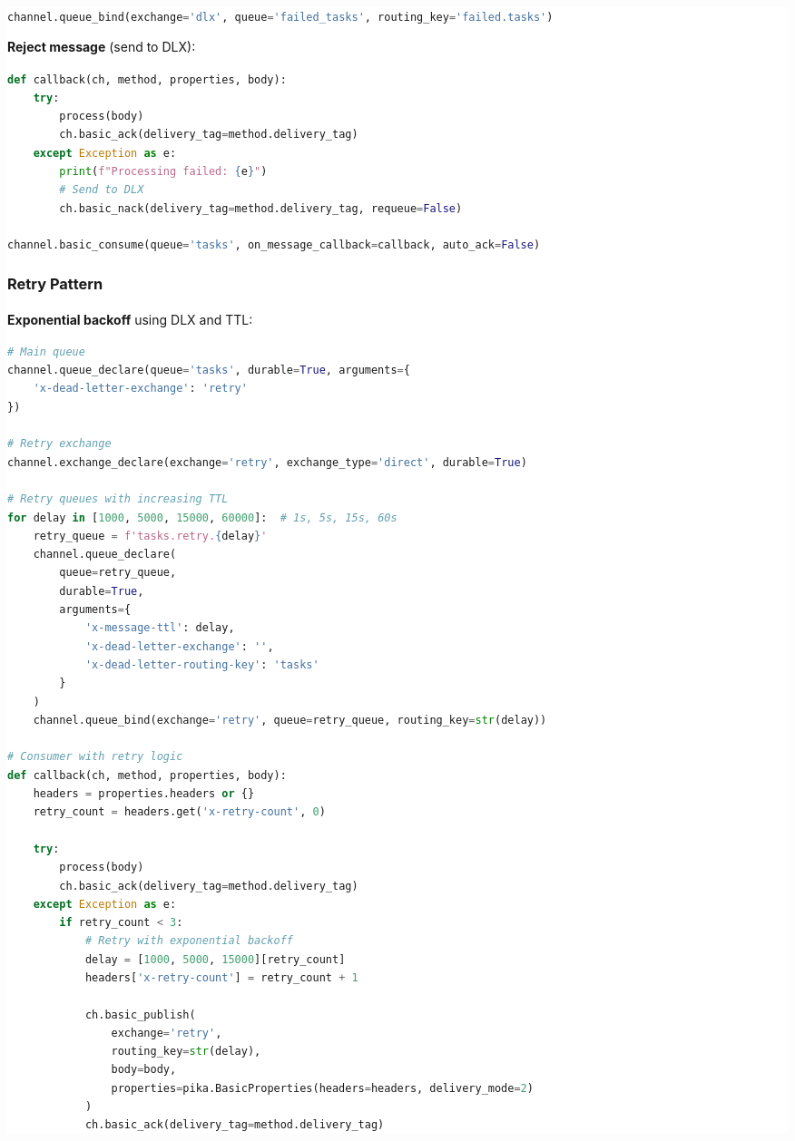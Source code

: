 ```python
channel.queue_bind(exchange='dlx', queue='failed_tasks', routing_key='failed.tasks')
```

**Reject message** (send to DLX):
```python
def callback(ch, method, properties, body):
    try:
        process(body)
        ch.basic_ack(delivery_tag=method.delivery_tag)
    except Exception as e:
        print(f"Processing failed: {e}")
        # Send to DLX
        ch.basic_nack(delivery_tag=method.delivery_tag, requeue=False)

channel.basic_consume(queue='tasks', on_message_callback=callback, auto_ack=False)
```

### Retry Pattern

**Exponential backoff** using DLX and TTL:

```python
# Main queue
channel.queue_declare(queue='tasks', durable=True, arguments={
    'x-dead-letter-exchange': 'retry'
})

# Retry exchange
channel.exchange_declare(exchange='retry', exchange_type='direct', durable=True)

# Retry queues with increasing TTL
for delay in [1000, 5000, 15000, 60000]:  # 1s, 5s, 15s, 60s
    retry_queue = f'tasks.retry.{delay}'
    channel.queue_declare(
        queue=retry_queue,
        durable=True,
        arguments={
            'x-message-ttl': delay,
            'x-dead-letter-exchange': '',
            'x-dead-letter-routing-key': 'tasks'
        }
    )
    channel.queue_bind(exchange='retry', queue=retry_queue, routing_key=str(delay))

# Consumer with retry logic
def callback(ch, method, properties, body):
    headers = properties.headers or {}
    retry_count = headers.get('x-retry-count', 0)

    try:
        process(body)
        ch.basic_ack(delivery_tag=method.delivery_tag)
    except Exception as e:
        if retry_count < 3:
            # Retry with exponential backoff
            delay = [1000, 5000, 15000][retry_count]
            headers['x-retry-count'] = retry_count + 1

            ch.basic_publish(
                exchange='retry',
                routing_key=str(delay),
                body=body,
                properties=pika.BasicProperties(headers=headers, delivery_mode=2)
            )
            ch.basic_ack(delivery_tag=method.delivery_tag)
```